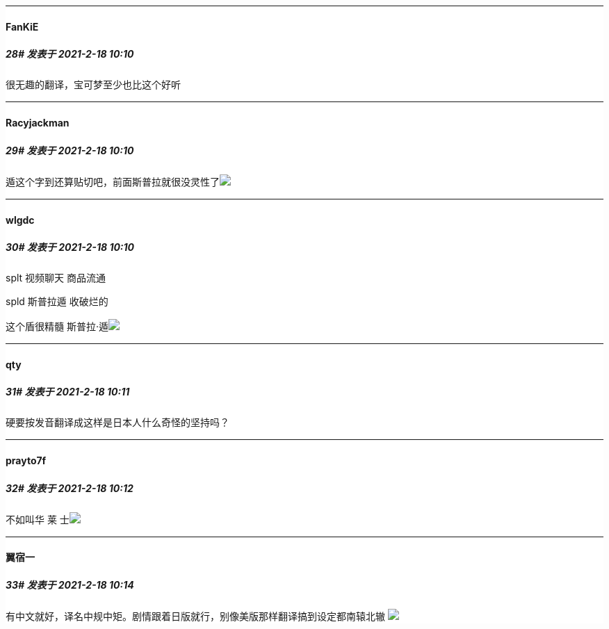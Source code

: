 
-----

####  FanKiE  
##### 28#       发表于 2021-2-18 10:10


很无趣的翻译，宝可梦至少也比这个好听


-----

####  Racyjackman  
##### 29#       发表于 2021-2-18 10:10


遁这个字到还算贴切吧，前面斯普拉就很没灵性了<img src="https://static.saraba1st.com/image/smiley/face2017/067.png" referrerpolicy="no-referrer">


-----

####  wlgdc  
##### 30#       发表于 2021-2-18 10:10


splt 视频聊天 商品流通 


spld 斯普拉遁 收破烂的


这个盾很精髓 斯普拉·遁<img src="https://static.saraba1st.com/image/smiley/face2017/037.png" referrerpolicy="no-referrer">


-----

####  qty  
##### 31#       发表于 2021-2-18 10:11


硬要按发音翻译成这样是日本人什么奇怪的坚持吗？


-----

####  prayto7f  
##### 32#       发表于 2021-2-18 10:12


不如叫华 莱 士<img src="https://static.saraba1st.com/image/smiley/face2017/031.png" referrerpolicy="no-referrer">


-----

####  翼宿一  
##### 33#       发表于 2021-2-18 10:14


有中文就好，译名中规中矩。剧情跟着日版就行，别像美版那样翻译搞到设定都南辕北辙 <img src="https://static.saraba1st.com/image/smiley/face2017/002.png" referrerpolicy="no-referrer">
